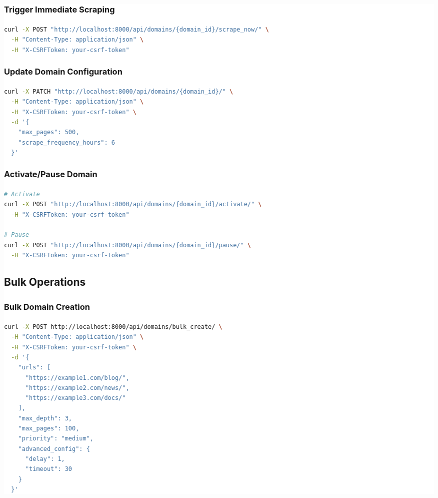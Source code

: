 ### Trigger Immediate Scraping

```bash
curl -X POST "http://localhost:8000/api/domains/{domain_id}/scrape_now/" \
  -H "Content-Type: application/json" \
  -H "X-CSRFToken: your-csrf-token"
```

### Update Domain Configuration

```bash
curl -X PATCH "http://localhost:8000/api/domains/{domain_id}/" \
  -H "Content-Type: application/json" \
  -H "X-CSRFToken: your-csrf-token" \
  -d '{
    "max_pages": 500,
    "scrape_frequency_hours": 6
  }'
```

### Activate/Pause Domain

```bash
# Activate
curl -X POST "http://localhost:8000/api/domains/{domain_id}/activate/" \
  -H "X-CSRFToken: your-csrf-token"

# Pause
curl -X POST "http://localhost:8000/api/domains/{domain_id}/pause/" \
  -H "X-CSRFToken: your-csrf-token"
```

## Bulk Operations

### Bulk Domain Creation

```bash
curl -X POST http://localhost:8000/api/domains/bulk_create/ \
  -H "Content-Type: application/json" \
  -H "X-CSRFToken: your-csrf-token" \
  -d '{
    "urls": [
      "https://example1.com/blog/",
      "https://example2.com/news/",
      "https://example3.com/docs/"
    ],
    "max_depth": 3,
    "max_pages": 100,
    "priority": "medium",
    "advanced_config": {
      "delay": 1,
      "timeout": 30
    }
  }'
```
